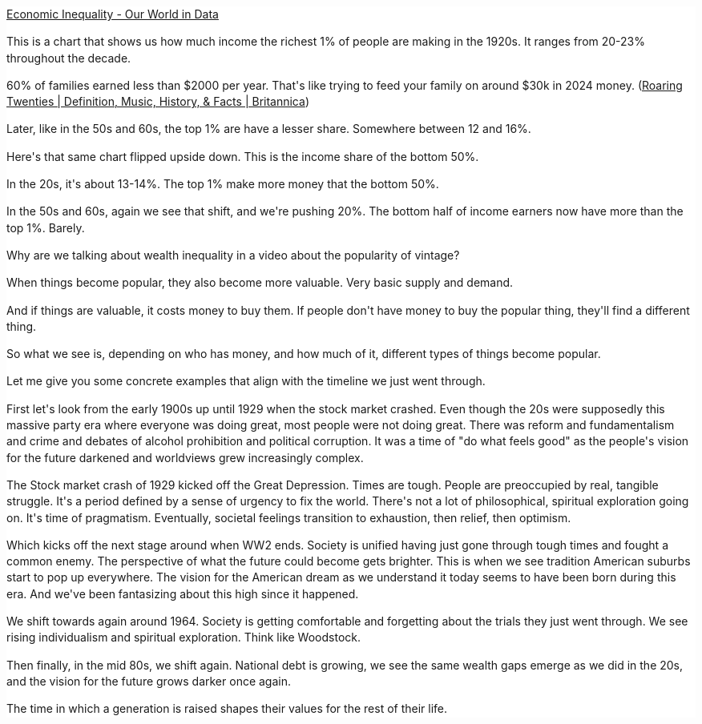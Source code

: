 [Economic Inequality - Our World in Data](https://ourworldindata.org/economic-inequality#all-charts)

This is a chart that shows us how much income the richest 1% of people are making in the 1920s. It ranges from 20-23% throughout the decade. 

60% of families earned less than $2000 per year. That's like trying to feed your family on around $30k in 2024 money.  ([Roaring Twenties | Definition, Music, History, & Facts | Britannica](https://www.britannica.com/topic/Roaring-Twenties))

Later, like in the 50s and 60s, the top 1% are have a lesser share. Somewhere between 12 and 16%.

Here's that same chart flipped upside down. This is the income share of the bottom 50%. 

In the 20s, it's about 13-14%. The top 1% make more money that the bottom 50%.

In the 50s and 60s, again we see that shift, and we're pushing 20%. The bottom half of income earners now have more than the top 1%. Barely.


Why are we talking about wealth inequality in a video about the popularity of vintage? 


When things become popular, they also become more valuable. Very basic supply and demand. 

And if things are valuable, it costs money to buy them. If people don't have money to buy the popular thing, they'll find a different thing.

So what we see is, depending on who has money, and how much of it, different types of things become popular.





Let me give you some concrete examples that align with the timeline we just went through.

First let's look from the early 1900s up until 1929 when the stock market crashed.
Even though the 20s were supposedly this massive party era where everyone was doing great, most people were not doing great. There was reform and fundamentalism and crime and debates of alcohol prohibition and political corruption. It was a time of "do what feels good" as the people's vision for the future darkened and worldviews grew increasingly complex. 

The Stock market crash of 1929 kicked off the Great Depression. Times are tough. People are preoccupied by real, tangible struggle. It's a period defined by a sense of urgency to fix the world. 
There's not a lot of philosophical, spiritual exploration going on. It's time of pragmatism. Eventually, societal feelings transition to exhaustion, then relief, then optimism. 

Which kicks off the next stage around when WW2 ends. Society is unified having just gone through tough times and fought a common enemy. The perspective of what the future could become gets brighter. 
This is when we see tradition American suburbs start to pop up everywhere. The vision for the American dream as we understand it today seems to have been born during this era. And we've been fantasizing about this high since it happened. 

We shift towards again around 1964. Society is getting comfortable and forgetting about the trials they just went through. We see rising individualism and spiritual exploration. Think like Woodstock.

Then finally, in the mid 80s, we shift again. National debt is growing, we see the same wealth gaps emerge as we did in the 20s, and the vision for the future grows darker once again.


The time in which a generation is raised shapes their values for the rest of their life. 
